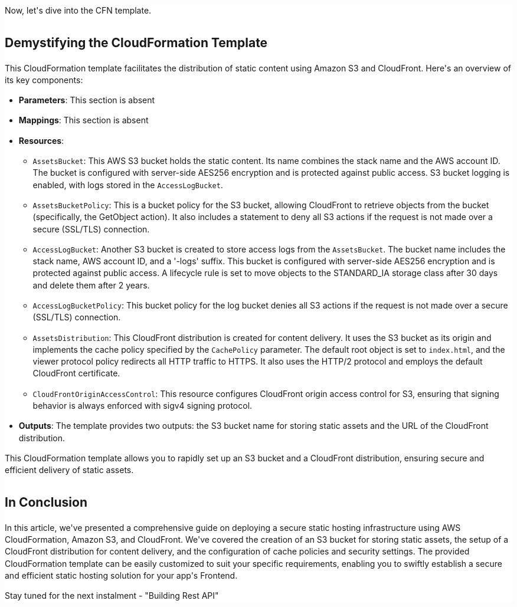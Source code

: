 Now, let's dive into the CFN template.

## Demystifying the CloudFormation Template

This CloudFormation template facilitates the distribution of static content using Amazon S3 and CloudFront. Here's an overview of its key components:

* **Parameters**: This section is absent
    
* **Mappings**: This section is absent
    
* **Resources**:
    
    * `AssetsBucket`: This AWS S3 bucket holds the static content. Its name combines the stack name and the AWS account ID. The bucket is configured with server-side AES256 encryption and is protected against public access. S3 bucket logging is enabled, with logs stored in the `AccessLogBucket`.
        
    * `AssetsBucketPolicy`: This is a bucket policy for the S3 bucket, allowing CloudFront to retrieve objects from the bucket (specifically, the GetObject action). It also includes a statement to deny all S3 actions if the request is not made over a secure (SSL/TLS) connection.
        
    * `AccessLogBucket`: Another S3 bucket is created to store access logs from the `AssetsBucket`. The bucket name includes the stack name, AWS account ID, and a '-logs' suffix. This bucket is configured with server-side AES256 encryption and is protected against public access. A lifecycle rule is set to move objects to the STANDARD\_IA storage class after 30 days and delete them after 2 years.
        
    * `AccessLogBucketPolicy`: This bucket policy for the log bucket denies all S3 actions if the request is not made over a secure (SSL/TLS) connection.
        
    * `AssetsDistribution`: This CloudFront distribution is created for content delivery. It uses the S3 bucket as its origin and implements the cache policy specified by the `CachePolicy` parameter. The default root object is set to `index.html`, and the viewer protocol policy redirects all HTTP traffic to HTTPS. It also uses the HTTP/2 protocol and employs the default CloudFront certificate.
        
    * `CloudFrontOriginAccessControl`: This resource configures CloudFront origin access control for S3, ensuring that signing behavior is always enforced with sigv4 signing protocol.
        
* **Outputs**: The template provides two outputs: the S3 bucket name for storing static assets and the URL of the CloudFront distribution.
    

This CloudFormation template allows you to rapidly set up an S3 bucket and a CloudFront distribution, ensuring secure and efficient delivery of static assets.

## In Conclusion

In this article, we've presented a comprehensive guide on deploying a secure static hosting infrastructure using AWS CloudFormation, Amazon S3, and CloudFront. We've covered the creation of an S3 bucket for storing static assets, the setup of a CloudFront distribution for content delivery, and the configuration of cache policies and security settings. The provided CloudFormation template can be easily customized to suit your specific requirements, enabling you to swiftly establish a secure and efficient static hosting solution for your app's Frontend.

Stay tuned for the next instalment - "Building Rest API"